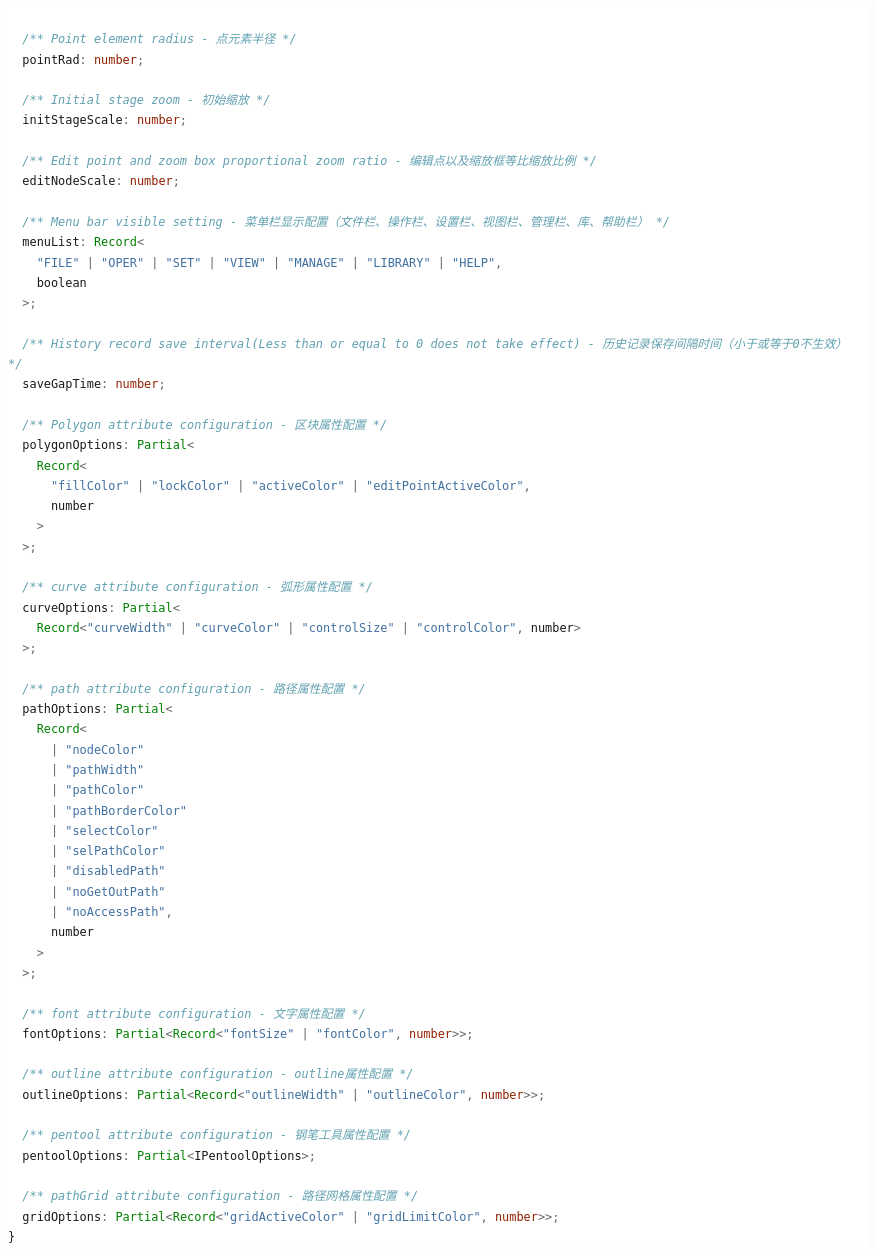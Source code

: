 ```typescript

  /** Point element radius - 点元素半径 */
  pointRad: number;

  /** Initial stage zoom - 初始缩放 */
  initStageScale: number;

  /** Edit point and zoom box proportional zoom ratio - 编辑点以及缩放框等比缩放比例 */
  editNodeScale: number;

  /** Menu bar visible setting - 菜单栏显示配置（文件栏、操作栏、设置栏、视图栏、管理栏、库、帮助栏） */
  menuList: Record<
    "FILE" | "OPER" | "SET" | "VIEW" | "MANAGE" | "LIBRARY" | "HELP",
    boolean
  >;

  /** History record save interval(Less than or equal to 0 does not take effect) - 历史记录保存间隔时间（小于或等于0不生效） */
  saveGapTime: number;

  /** Polygon attribute configuration - 区块属性配置 */
  polygonOptions: Partial<
    Record<
      "fillColor" | "lockColor" | "activeColor" | "editPointActiveColor",
      number
    >
  >;

  /** curve attribute configuration - 弧形属性配置 */
  curveOptions: Partial<
    Record<"curveWidth" | "curveColor" | "controlSize" | "controlColor", number>
  >;

  /** path attribute configuration - 路径属性配置 */
  pathOptions: Partial<
    Record<
      | "nodeColor"
      | "pathWidth"
      | "pathColor"
      | "pathBorderColor"
      | "selectColor"
      | "selPathColor"
      | "disabledPath"
      | "noGetOutPath"
      | "noAccessPath",
      number
    >
  >;

  /** font attribute configuration - 文字属性配置 */
  fontOptions: Partial<Record<"fontSize" | "fontColor", number>>;

  /** outline attribute configuration - outline属性配置 */
  outlineOptions: Partial<Record<"outlineWidth" | "outlineColor", number>>;

  /** pentool attribute configuration - 钢笔工具属性配置 */
  pentoolOptions: Partial<IPentoolOptions>;

  /** pathGrid attribute configuration - 路径网格属性配置 */
  gridOptions: Partial<Record<"gridActiveColor" | "gridLimitColor", number>>;
}
```
